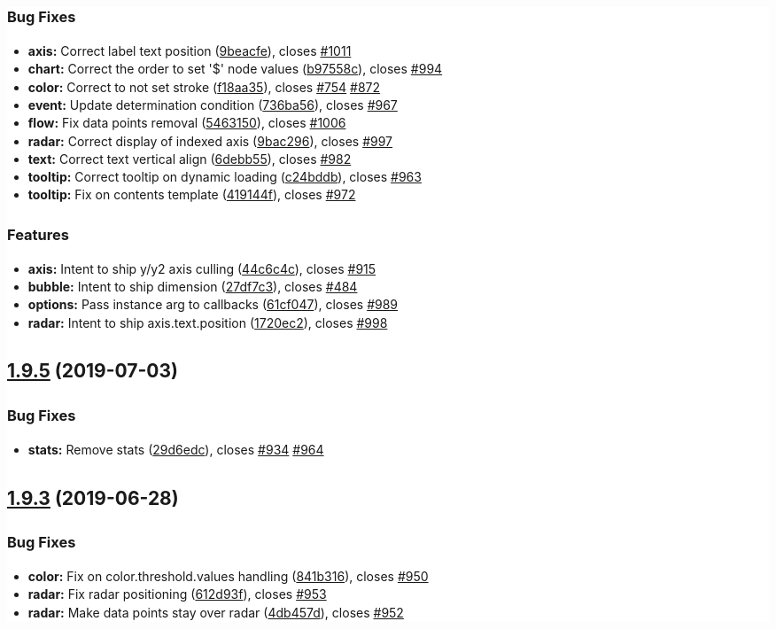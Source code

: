 
### Bug Fixes

* **axis:** Correct label text position ([9beacfe](https://github.com/naver/billboard.js/commit/9beacfe)), closes [#1011](https://github.com/naver/billboard.js/issues/1011)
* **chart:** Correct the order to set '$' node values ([b97558c](https://github.com/naver/billboard.js/commit/b97558c)), closes [#994](https://github.com/naver/billboard.js/issues/994)
* **color:** Correct to not set stroke ([f18aa35](https://github.com/naver/billboard.js/commit/f18aa35)), closes [#754](https://github.com/naver/billboard.js/issues/754) [#872](https://github.com/naver/billboard.js/issues/872)
* **event:** Update determination condition ([736ba56](https://github.com/naver/billboard.js/commit/736ba56)), closes [#967](https://github.com/naver/billboard.js/issues/967)
* **flow:** Fix data points removal ([5463150](https://github.com/naver/billboard.js/commit/5463150)), closes [#1006](https://github.com/naver/billboard.js/issues/1006)
* **radar:** Correct display of indexed axis ([9bac296](https://github.com/naver/billboard.js/commit/9bac296)), closes [#997](https://github.com/naver/billboard.js/issues/997)
* **text:** Correct text vertical align ([6debb55](https://github.com/naver/billboard.js/commit/6debb55)), closes [#982](https://github.com/naver/billboard.js/issues/982)
* **tooltip:** Correct tooltip on dynamic loading ([c24bddb](https://github.com/naver/billboard.js/commit/c24bddb)), closes [#963](https://github.com/naver/billboard.js/issues/963)
* **tooltip:** Fix on contents template ([419144f](https://github.com/naver/billboard.js/commit/419144f)), closes [#972](https://github.com/naver/billboard.js/issues/972)


### Features

* **axis:** Intent to ship y/y2 axis culling ([44c6c4c](https://github.com/naver/billboard.js/commit/44c6c4c)), closes [#915](https://github.com/naver/billboard.js/issues/915)
* **bubble:** Intent to ship dimension ([27df7c3](https://github.com/naver/billboard.js/commit/27df7c3)), closes [#484](https://github.com/naver/billboard.js/issues/484)
* **options:** Pass instance arg to callbacks ([61cf047](https://github.com/naver/billboard.js/commit/61cf047)), closes [#989](https://github.com/naver/billboard.js/issues/989)
* **radar:** Intent to ship axis.text.position ([1720ec2](https://github.com/naver/billboard.js/commit/1720ec2)), closes [#998](https://github.com/naver/billboard.js/issues/998)

## [1.9.5](https://github.com/naver/billboard.js/compare/1.9.4...1.9.5) (2019-07-03)


### Bug Fixes

* **stats:** Remove stats ([29d6edc](https://github.com/naver/billboard.js/commit/29d6edc)), closes [#934](https://github.com/naver/billboard.js/issues/934) [#964](https://github.com/naver/billboard.js/issues/964)

## [1.9.3](https://github.com/naver/billboard.js/compare/1.9.2...1.9.3) (2019-06-28)


### Bug Fixes

* **color:** Fix on color.threshold.values handling ([841b316](https://github.com/naver/billboard.js/commit/841b316)), closes [#950](https://github.com/naver/billboard.js/issues/950)
* **radar:** Fix radar positioning ([612d93f](https://github.com/naver/billboard.js/commit/612d93f)), closes [#953](https://github.com/naver/billboard.js/issues/953)
* **radar:** Make data points stay over radar ([4db457d](https://github.com/naver/billboard.js/commit/4db457d)), closes [#952](https://github.com/naver/billboard.js/issues/952)
